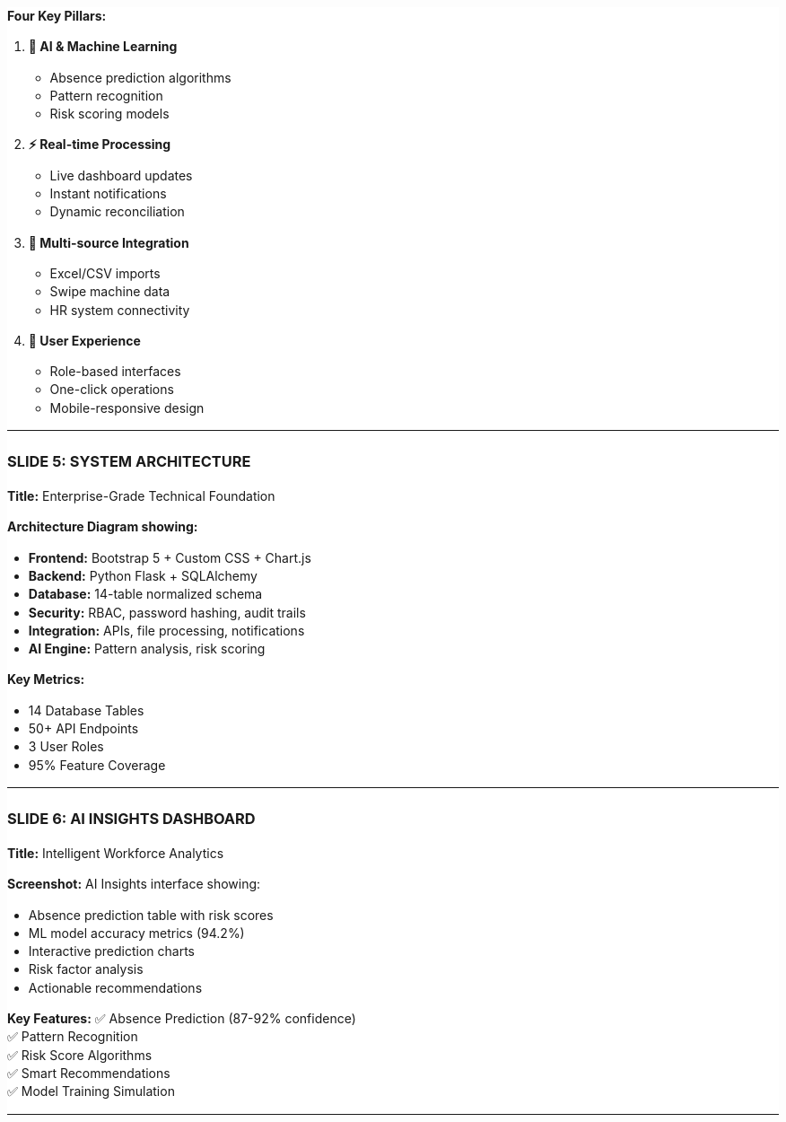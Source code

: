 **Four Key Pillars:**

1. **🤖 AI & Machine Learning**
   - Absence prediction algorithms
   - Pattern recognition
   - Risk scoring models

2. **⚡ Real-time Processing**
   - Live dashboard updates
   - Instant notifications
   - Dynamic reconciliation

3. **🔗 Multi-source Integration**
   - Excel/CSV imports
   - Swipe machine data
   - HR system connectivity

4. **🎨 User Experience**
   - Role-based interfaces
   - One-click operations
   - Mobile-responsive design

---

### **SLIDE 5: SYSTEM ARCHITECTURE**
**Title:** Enterprise-Grade Technical Foundation

**Architecture Diagram showing:**
- **Frontend:** Bootstrap 5 + Custom CSS + Chart.js
- **Backend:** Python Flask + SQLAlchemy
- **Database:** 14-table normalized schema
- **Security:** RBAC, password hashing, audit trails
- **Integration:** APIs, file processing, notifications
- **AI Engine:** Pattern analysis, risk scoring

**Key Metrics:**
- 14 Database Tables
- 50+ API Endpoints  
- 3 User Roles
- 95% Feature Coverage

---

### **SLIDE 6: AI INSIGHTS DASHBOARD**
**Title:** Intelligent Workforce Analytics

**Screenshot:** AI Insights interface showing:
- Absence prediction table with risk scores
- ML model accuracy metrics (94.2%)
- Interactive prediction charts
- Risk factor analysis
- Actionable recommendations

**Key Features:**
✅ Absence Prediction (87-92% confidence)  
✅ Pattern Recognition  
✅ Risk Score Algorithms  
✅ Smart Recommendations  
✅ Model Training Simulation

---